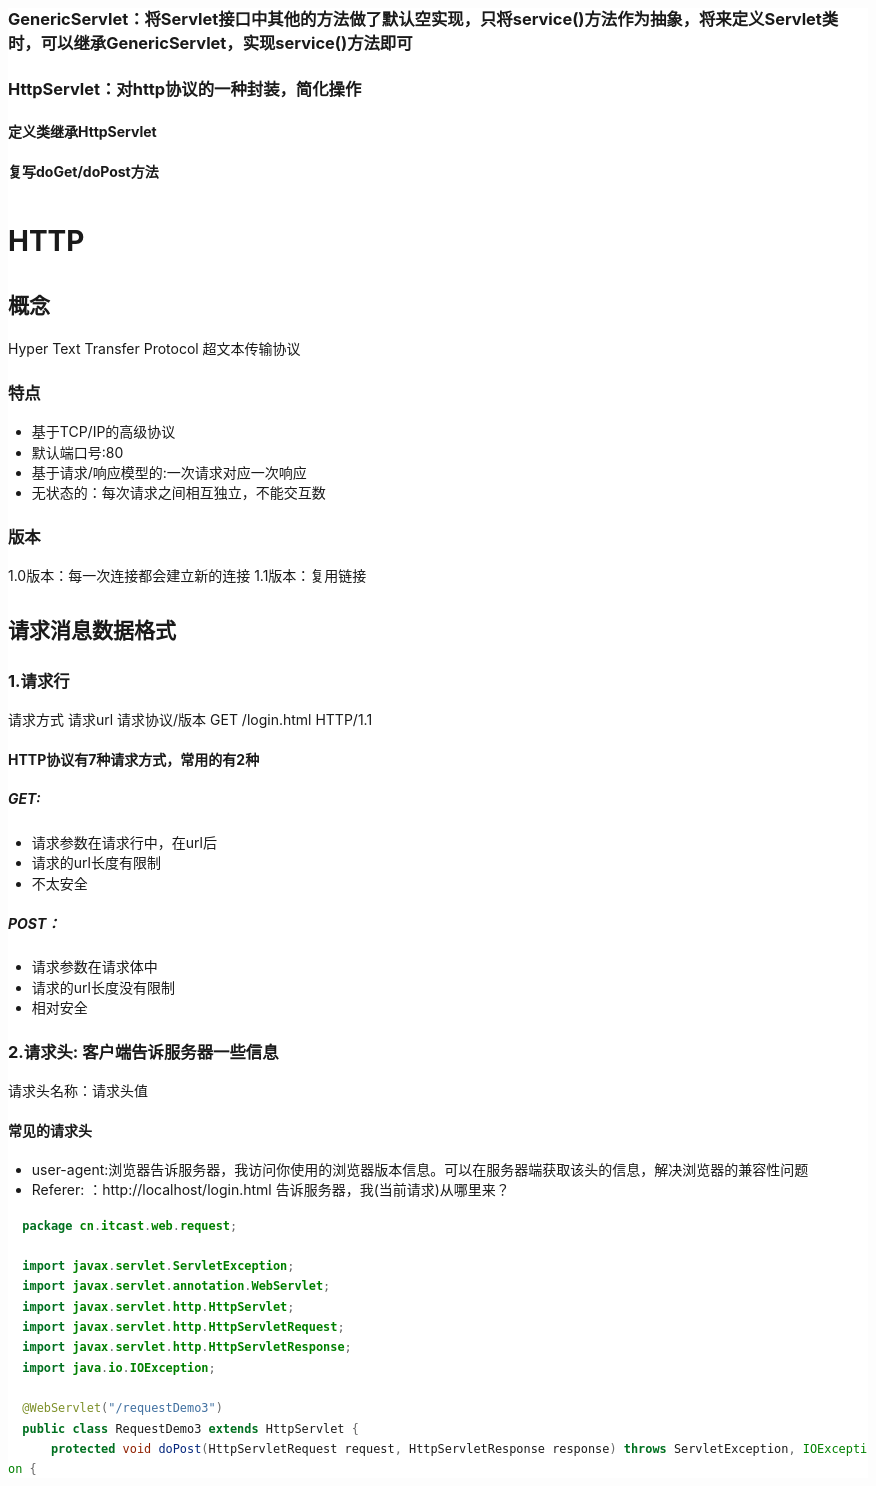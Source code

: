 
### GenericServlet：将Servlet接口中其他的方法做了默认空实现，只将service()方法作为抽象，将来定义Servlet类时，可以继承GenericServlet，实现service()方法即可
### HttpServlet：对http协议的一种封装，简化操作
#### 定义类继承HttpServlet
#### 复写doGet/doPost方法


# HTTP
## 概念
  Hyper Text Transfer Protocol 超文本传输协议
### 特点
  - 基于TCP/IP的高级协议
  - 默认端口号:80
  - 基于请求/响应模型的:一次请求对应一次响应
  - 无状态的：每次请求之间相互独立，不能交互数

### 版本
 1.0版本：每一次连接都会建立新的连接
 1.1版本：复用链接

## 请求消息数据格式
### 1.请求行
  请求方式  请求url      请求协议/版本
  GET      /login.html  HTTP/1.1

 #### HTTP协议有7种请求方式，常用的有2种
 ##### GET:
 - 请求参数在请求行中，在url后
 - 请求的url长度有限制
 - 不太安全

##### POST：
- 请求参数在请求体中
- 请求的url长度没有限制
- 相对安全

### 2.请求头: 客户端告诉服务器一些信息
  请求头名称：请求头值
#### 常见的请求头
- user-agent:浏览器告诉服务器，我访问你使用的浏览器版本信息。可以在服务器端获取该头的信息，解决浏览器的兼容性问题
- Referer: ：http://localhost/login.html
告诉服务器，我(当前请求)从哪里来？

```java
  package cn.itcast.web.request;

  import javax.servlet.ServletException;
  import javax.servlet.annotation.WebServlet;
  import javax.servlet.http.HttpServlet;
  import javax.servlet.http.HttpServletRequest;
  import javax.servlet.http.HttpServletResponse;
  import java.io.IOException;

  @WebServlet("/requestDemo3")
  public class RequestDemo3 extends HttpServlet {
      protected void doPost(HttpServletRequest request, HttpServletResponse response) throws ServletException, IOException {
```
